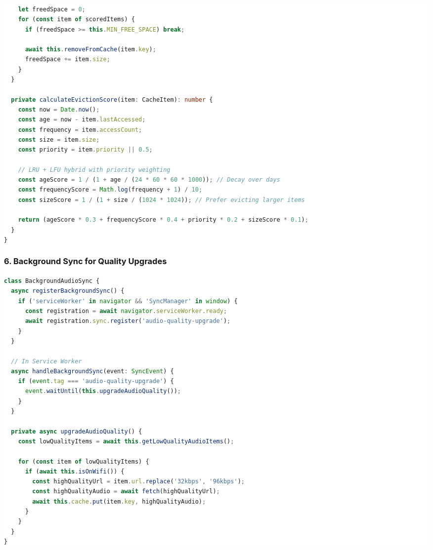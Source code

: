 ```typescript
    let freedSpace = 0;
    for (const item of scoredItems) {
      if (freedSpace >= this.MIN_FREE_SPACE) break;
      
      await this.removeFromCache(item.key);
      freedSpace += item.size;
    }
  }
  
  private calculateEvictionScore(item: CacheItem): number {
    const now = Date.now();
    const age = now - item.lastAccessed;
    const frequency = item.accessCount;
    const size = item.size;
    const priority = item.priority || 0.5;
    
    // LRU + LFU hybrid with priority weighting
    const ageScore = 1 / (1 + age / (24 * 60 * 60 * 1000)); // Decay over days
    const frequencyScore = Math.log(frequency + 1) / 10;
    const sizeScore = 1 / (1 + size / (1024 * 1024)); // Prefer evicting larger items
    
    return (ageScore * 0.3 + frequencyScore * 0.4 + priority * 0.2 + sizeScore * 0.1);
  }
}
```

### 6. Background Sync for Quality Upgrades

```typescript
class BackgroundAudioSync {
  async registerBackgroundSync() {
    if ('serviceWorker' in navigator && 'SyncManager' in window) {
      const registration = await navigator.serviceWorker.ready;
      await registration.sync.register('audio-quality-upgrade');
    }
  }
  
  // In Service Worker
  async handleBackgroundSync(event: SyncEvent) {
    if (event.tag === 'audio-quality-upgrade') {
      event.waitUntil(this.upgradeAudioQuality());
    }
  }
  
  private async upgradeAudioQuality() {
    const lowQualityItems = await this.getLowQualityAudioItems();
    
    for (const item of lowQualityItems) {
      if (await this.isOnWifi()) {
        const highQualityUrl = item.url.replace('32kbps', '96kbps');
        const highQualityAudio = await fetch(highQualityUrl);
        await this.cache.put(item.key, highQualityAudio);
      }
    }
  }
}
```
